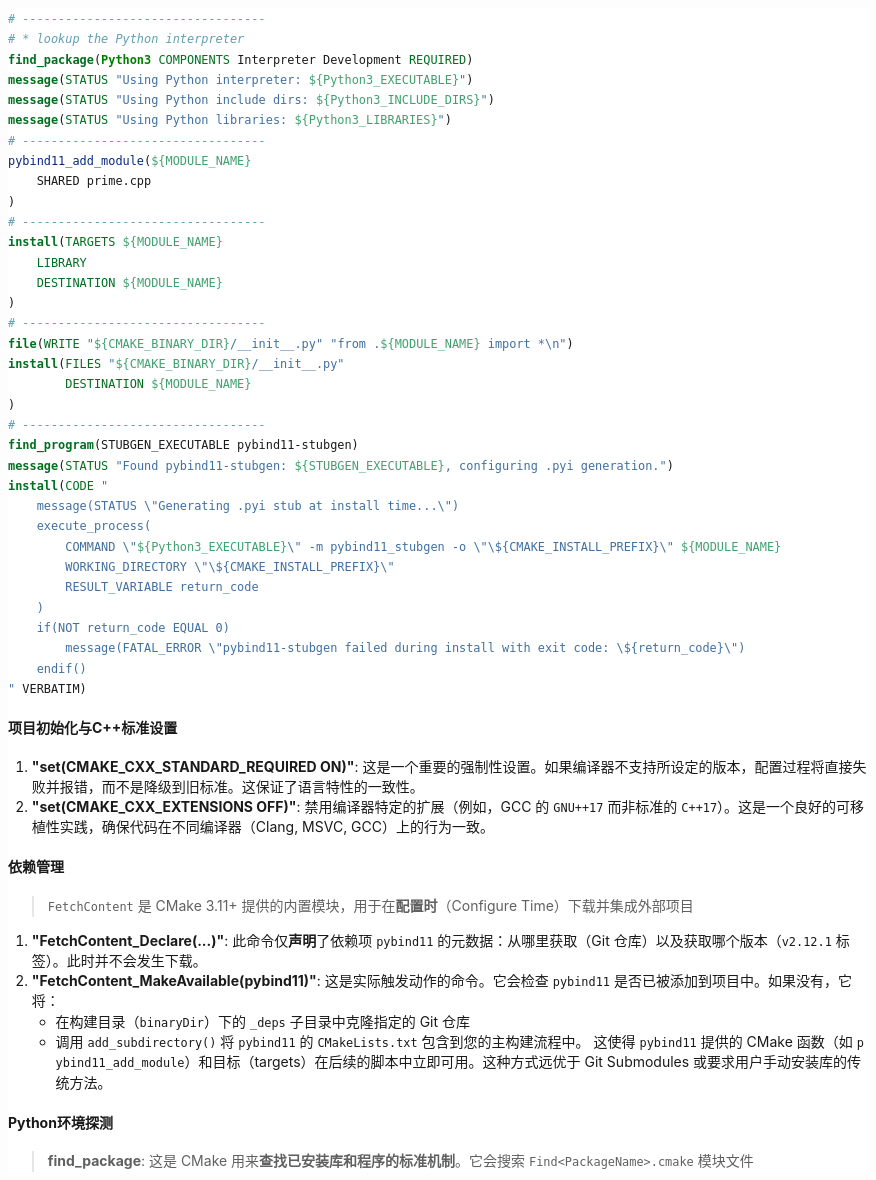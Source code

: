 ```cmake
# ----------------------------------
# * lookup the Python interpreter
find_package(Python3 COMPONENTS Interpreter Development REQUIRED)
message(STATUS "Using Python interpreter: ${Python3_EXECUTABLE}")
message(STATUS "Using Python include dirs: ${Python3_INCLUDE_DIRS}")
message(STATUS "Using Python libraries: ${Python3_LIBRARIES}")
# ----------------------------------
pybind11_add_module(${MODULE_NAME}
    SHARED prime.cpp
)
# ----------------------------------
install(TARGETS ${MODULE_NAME}
    LIBRARY
    DESTINATION ${MODULE_NAME}
)
# ----------------------------------
file(WRITE "${CMAKE_BINARY_DIR}/__init__.py" "from .${MODULE_NAME} import *\n")
install(FILES "${CMAKE_BINARY_DIR}/__init__.py"
        DESTINATION ${MODULE_NAME}
)
# ----------------------------------
find_program(STUBGEN_EXECUTABLE pybind11-stubgen)
message(STATUS "Found pybind11-stubgen: ${STUBGEN_EXECUTABLE}, configuring .pyi generation.")
install(CODE "
    message(STATUS \"Generating .pyi stub at install time...\")
    execute_process(
        COMMAND \"${Python3_EXECUTABLE}\" -m pybind11_stubgen -o \"\${CMAKE_INSTALL_PREFIX}\" ${MODULE_NAME}
        WORKING_DIRECTORY \"\${CMAKE_INSTALL_PREFIX}\"
        RESULT_VARIABLE return_code
    )
    if(NOT return_code EQUAL 0)
        message(FATAL_ERROR \"pybind11-stubgen failed during install with exit code: \${return_code}\")
    endif()
" VERBATIM)
```

#### 项目初始化与C++标准设置
1. **"set(CMAKE_CXX_STANDARD_REQUIRED ON)"**: 这是一个重要的强制性设置。如果编译器不支持所设定的版本，配置过程将直接失败并报错，而不是降级到旧标准。这保证了语言特性的一致性。
2. **"set(CMAKE_CXX_EXTENSIONS OFF)"**: 禁用编译器特定的扩展（例如，GCC 的 `GNU++17` 而非标准的 `C++17`）。这是一个良好的可移植性实践，确保代码在不同编译器（Clang, MSVC, GCC）上的行为一致。
#### 依赖管理
> `FetchContent` 是 CMake 3.11+ 提供的内置模块，用于在**配置时**（Configure Time）下载并集成外部项目
1. **"FetchContent_Declare(...)"**: 此命令仅**声明**了依赖项 `pybind11` 的元数据：从哪里获取（Git 仓库）以及获取哪个版本（`v2.12.1` 标签）。此时并不会发生下载。
2. **"FetchContent_MakeAvailable(pybind11)"**: 这是实际触发动作的命令。它会检查 `pybind11` 是否已被添加到项目中。如果没有，它将：
	* 在构建目录（`binaryDir`）下的 `_deps` 子目录中克隆指定的 Git 仓库
	* 调用 `add_subdirectory()` 将 `pybind11` 的 `CMakeLists.txt` 包含到您的主构建流程中。 这使得 `pybind11` 提供的 CMake 函数（如 `pybind11_add_module`）和目标（targets）在后续的脚本中立即可用。这种方式远优于 Git Submodules 或要求用户手动安装库的传统方法。
#### Python环境探测
> **find_package**: 这是 CMake 用来**查找已安装库和程序的标准机制**。它会搜索 `Find<PackageName>.cmake` 模块文件
